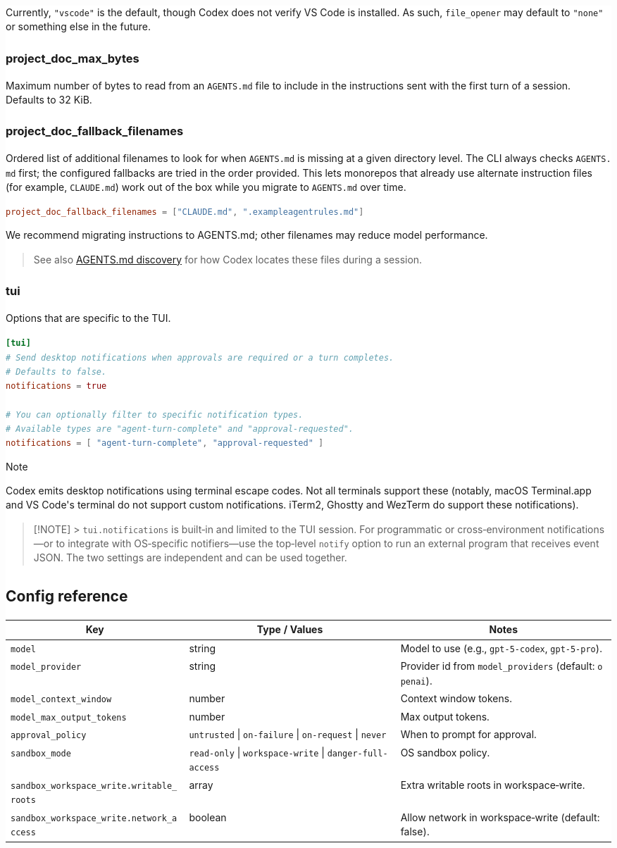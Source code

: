 Currently, `"vscode"` is the default, though Codex does not verify VS Code is installed. As such, `file_opener` may default to `"none"` or something else in the future.

### project_doc_max_bytes

Maximum number of bytes to read from an `AGENTS.md` file to include in the instructions sent with the first turn of a session. Defaults to 32 KiB.

### project_doc_fallback_filenames

Ordered list of additional filenames to look for when `AGENTS.md` is missing at a given directory level. The CLI always checks `AGENTS.md` first; the configured fallbacks are tried in the order provided. This lets monorepos that already use alternate instruction files (for example, `CLAUDE.md`) work out of the box while you migrate to `AGENTS.md` over time.

```toml
project_doc_fallback_filenames = ["CLAUDE.md", ".exampleagentrules.md"]
```

We recommend migrating instructions to AGENTS.md; other filenames may reduce model performance.

> See also [AGENTS.md discovery](./agents_md.md) for how Codex locates these files during a session.

### tui

Options that are specific to the TUI.

```toml
[tui]
# Send desktop notifications when approvals are required or a turn completes.
# Defaults to false.
notifications = true

# You can optionally filter to specific notification types.
# Available types are "agent-turn-complete" and "approval-requested".
notifications = [ "agent-turn-complete", "approval-requested" ]
```

> [!NOTE]
> Codex emits desktop notifications using terminal escape codes. Not all terminals support these (notably, macOS Terminal.app and VS Code's terminal do not support custom notifications. iTerm2, Ghostty and WezTerm do support these notifications).

> [!NOTE] > `tui.notifications` is built‑in and limited to the TUI session. For programmatic or cross‑environment notifications—or to integrate with OS‑specific notifiers—use the top‑level `notify` option to run an external program that receives event JSON. The two settings are independent and can be used together.

## Config reference

| Key                                              | Type / Values                                                     | Notes                                                                                                                      |
| ------------------------------------------------ | ----------------------------------------------------------------- | -------------------------------------------------------------------------------------------------------------------------- |
| `model`                                          | string                                                            | Model to use (e.g., `gpt-5-codex`, `gpt-5-pro`).                                                                           |
| `model_provider`                                 | string                                                            | Provider id from `model_providers` (default: `openai`).                                                                    |
| `model_context_window`                           | number                                                            | Context window tokens.                                                                                                     |
| `model_max_output_tokens`                        | number                                                            | Max output tokens.                                                                                                         |
| `approval_policy`                                | `untrusted` \| `on-failure` \| `on-request` \| `never`            | When to prompt for approval.                                                                                               |
| `sandbox_mode`                                   | `read-only` \| `workspace-write` \| `danger-full-access`          | OS sandbox policy.                                                                                                         |
| `sandbox_workspace_write.writable_roots`         | array<string>                                                     | Extra writable roots in workspace‑write.                                                                                   |
| `sandbox_workspace_write.network_access`         | boolean                                                           | Allow network in workspace‑write (default: false).                                                                         |